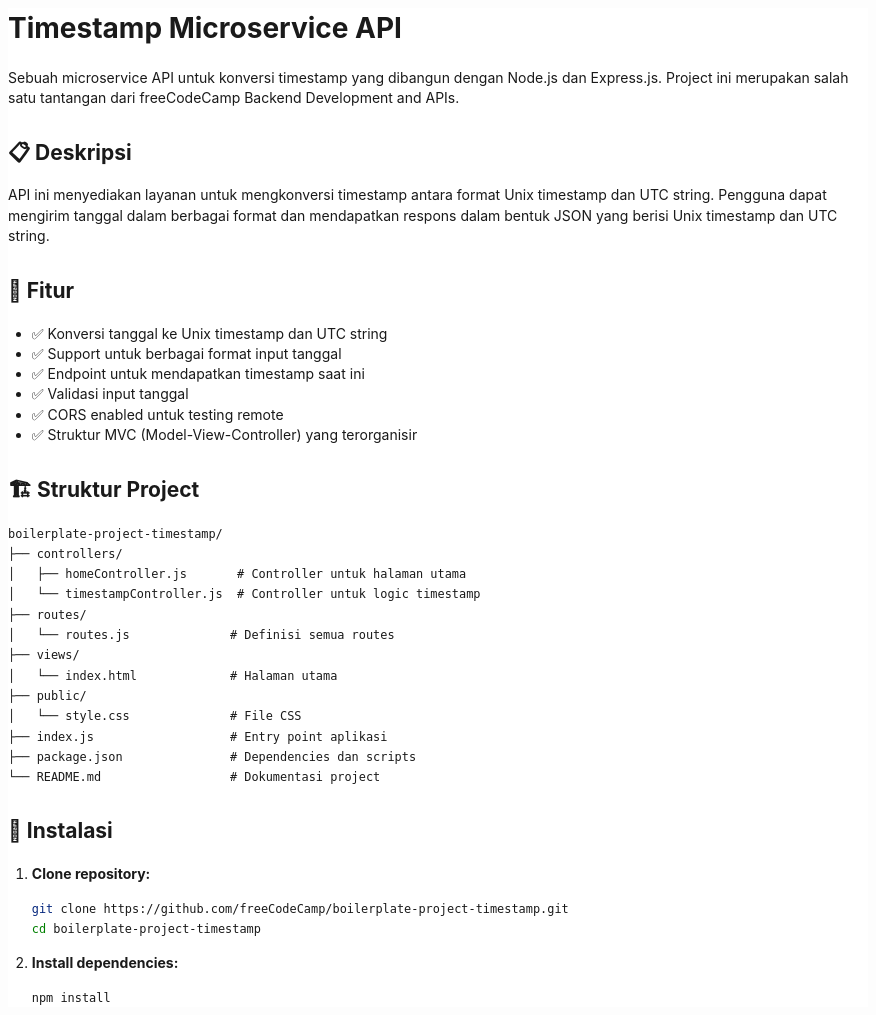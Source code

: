 # Timestamp Microservice API

Sebuah microservice API untuk konversi timestamp yang dibangun dengan Node.js dan Express.js. Project ini merupakan salah satu tantangan dari freeCodeCamp Backend Development and APIs.

## 📋 Deskripsi

API ini menyediakan layanan untuk mengkonversi timestamp antara format Unix timestamp dan UTC string. Pengguna dapat mengirim tanggal dalam berbagai format dan mendapatkan respons dalam bentuk JSON yang berisi Unix timestamp dan UTC string.

## 🚀 Fitur

- ✅ Konversi tanggal ke Unix timestamp dan UTC string
- ✅ Support untuk berbagai format input tanggal
- ✅ Endpoint untuk mendapatkan timestamp saat ini
- ✅ Validasi input tanggal
- ✅ CORS enabled untuk testing remote
- ✅ Struktur MVC (Model-View-Controller) yang terorganisir

## 🏗️ Struktur Project

```
boilerplate-project-timestamp/
├── controllers/
│   ├── homeController.js       # Controller untuk halaman utama
│   └── timestampController.js  # Controller untuk logic timestamp
├── routes/
│   └── routes.js              # Definisi semua routes
├── views/
│   └── index.html             # Halaman utama
├── public/
│   └── style.css              # File CSS
├── index.js                   # Entry point aplikasi
├── package.json               # Dependencies dan scripts
└── README.md                  # Dokumentasi project
```

## 🔧 Instalasi

1. **Clone repository:**

   ```bash
   git clone https://github.com/freeCodeCamp/boilerplate-project-timestamp.git
   cd boilerplate-project-timestamp
   ```

2. **Install dependencies:**

   ```bash
   npm install
   ```
